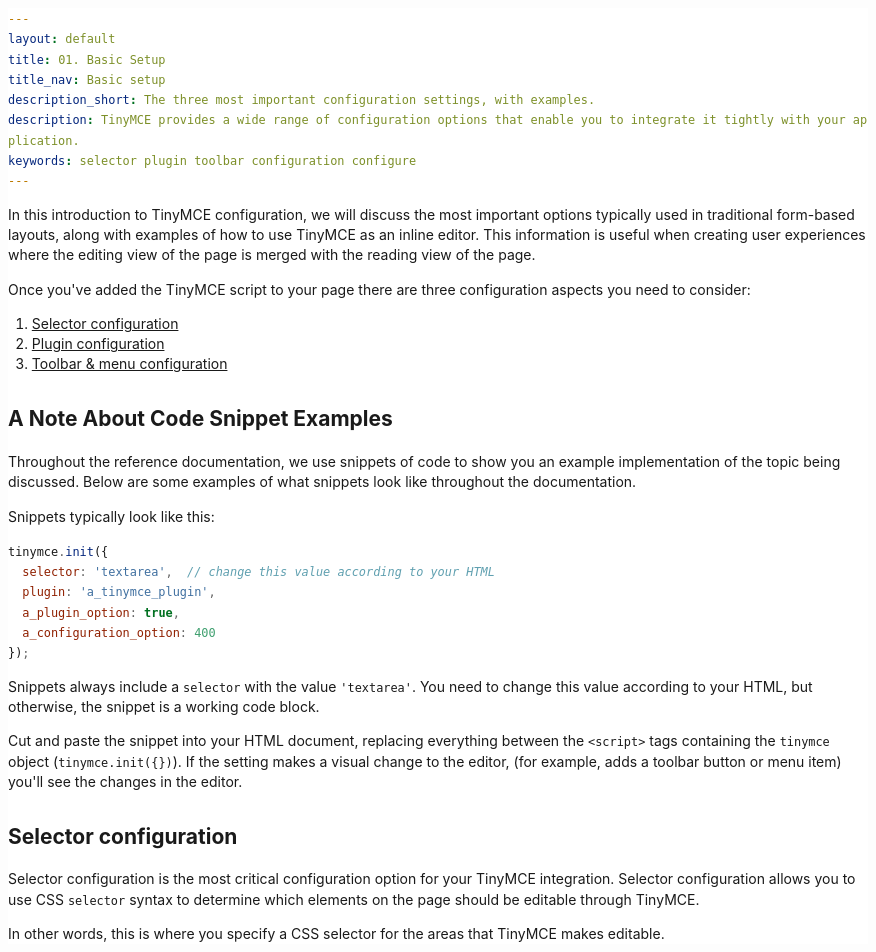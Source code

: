 ```yaml
---
layout: default
title: 01. Basic Setup
title_nav: Basic setup
description_short: The three most important configuration settings, with examples.
description: TinyMCE provides a wide range of configuration options that enable you to integrate it tightly with your application.
keywords: selector plugin toolbar configuration configure
---
```


In this introduction to TinyMCE configuration, we will discuss the most important options typically used in traditional form-based layouts, along with examples of how to use TinyMCE as an inline editor. This information is useful when creating user experiences where the editing view of the page is merged with the reading view of the page.

Once you've added the TinyMCE script to your page there are three configuration aspects you need to consider:

1. [Selector configuration](#selectorconfiguration)
2. [Plugin configuration](#pluginconfiguration)
3. [Toolbar & menu configuration](#toolbarmenuconfiguration)

## A Note About Code Snippet Examples

Throughout the reference documentation, we use snippets of code to show you an example implementation of the topic being discussed. Below are some examples of what snippets look like throughout the documentation.

Snippets typically look like this:

```js
tinymce.init({
  selector: 'textarea',  // change this value according to your HTML
  plugin: 'a_tinymce_plugin',
  a_plugin_option: true,
  a_configuration_option: 400
});
```

Snippets always include a `selector` with the value `'textarea'`. You need to change this value according to your HTML, but otherwise, the snippet is a working code block.

Cut and paste the snippet into your HTML document, replacing everything between the `<script>` tags containing the `tinymce` object (`tinymce.init({})`). If the setting makes a visual change to the editor, (for example, adds a toolbar button or menu item) you'll see the changes in the editor.

## Selector configuration

Selector configuration is the most critical configuration option for your TinyMCE integration. Selector configuration allows you to use CSS `selector` syntax to determine which elements on the page should be editable through TinyMCE.

In other words, this is where you specify a CSS selector for the areas that TinyMCE makes editable.
